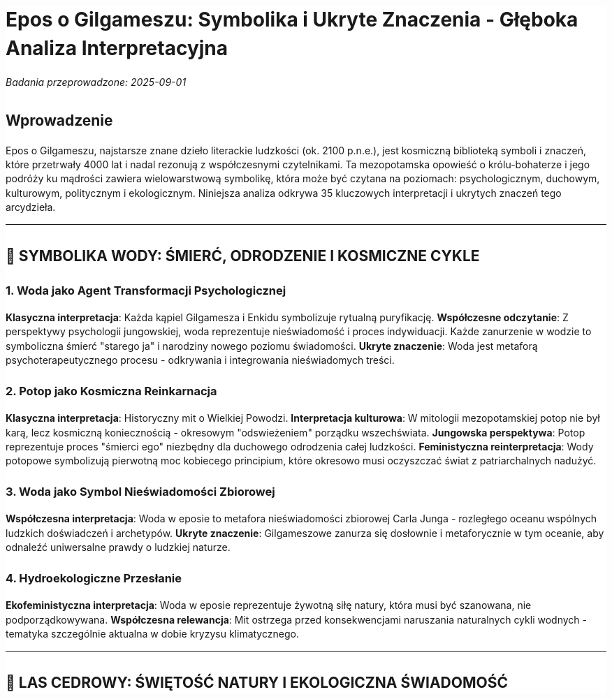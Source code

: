 # Epos o Gilgameszu: Symbolika i Ukryte Znaczenia - Głęboka Analiza Interpretacyjna

*Badania przeprowadzone: 2025-09-01*

## Wprowadzenie

Epos o Gilgameszu, najstarsze znane dzieło literackie ludzkości (ok. 2100 p.n.e.), jest kosmiczną biblioteką symboli i znaczeń, które przetrwały 4000 lat i nadal rezonują z współczesnymi czytelnikami. Ta mezopotamska opowieść o królu-bohaterze i jego podróży ku mądrości zawiera wielowarstwową symbolikę, która może być czytana na poziomach: psychologicznym, duchowym, kulturowym, politycznym i ekologicznym. Niniejsza analiza odkrywa 35 kluczowych interpretacji i ukrytych znaczeń tego arcydzieła.

---

## 🌊 SYMBOLIKA WODY: ŚMIERĆ, ODRODZENIE I KOSMICZNE CYKLE

### 1. Woda jako Agent Transformacji Psychologicznej
**Klasyczna interpretacja**: Każda kąpiel Gilgamesza i Enkidu symbolizuje rytualną puryfikację.
**Współczesne odczytanie**: Z perspektywy psychologii jungowskiej, woda reprezentuje nieświadomość i proces indywiduacji. Każde zanurzenie w wodzie to symboliczna śmierć "starego ja" i narodziny nowego poziomu świadomości.
**Ukryte znaczenie**: Woda jest metaforą psychoterapeutycznego procesu - odkrywania i integrowania nieświadomych treści.

### 2. Potop jako Kosmiczna Reinkarnacja
**Klasyczna interpretacja**: Historyczny mit o Wielkiej Powodzi.
**Interpretacja kulturowa**: W mitologii mezopotamskiej potop nie był karą, lecz kosmiczną koniecznością - okresowym "odswieżeniem" porządku wszechświata.
**Jungowska perspektywa**: Potop reprezentuje proces "śmierci ego" niezbędny dla duchowego odrodzenia całej ludzkości.
**Feministyczna reinterpretacja**: Wody potopowe symbolizują pierwotną moc kobiecego principium, które okresowo musi oczyszczać świat z patriarchalnych nadużyć.

### 3. Woda jako Symbol Nieświadomości Zbiorowej
**Współczesna interpretacja**: Woda w eposie to metafora nieświadomości zbiorowej Carla Junga - rozległego oceanu wspólnych ludzkich doświadczeń i archetypów.
**Ukryte znaczenie**: Gilgameszowe zanurza się dosłownie i metaforycznie w tym oceanie, aby odnaleźć uniwersalne prawdy o ludzkiej naturze.

### 4. Hydroekologiczne Przesłanie
**Ekofeministyczna interpretacja**: Woda w eposie reprezentuje żywotną siłę natury, która musi być szanowana, nie podporządkowywana.
**Współczesna relewancja**: Mit ostrzega przed konsekwencjami naruszania naturalnych cykli wodnych - tematyka szczególnie aktualna w dobie kryzysu klimatycznego.

---

## 🌲 LAS CEDROWY: ŚWIĘTOŚĆ NATURY I EKOLOGICZNA ŚWIADOMOŚĆ
